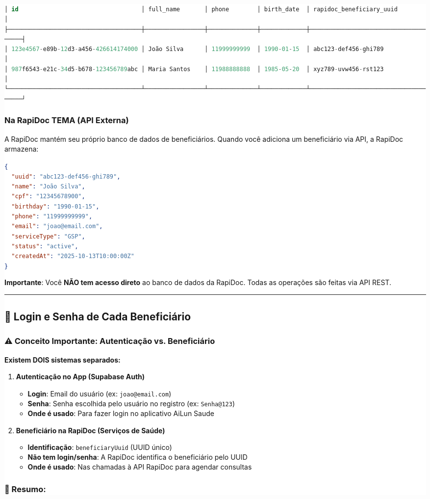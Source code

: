 ```sql
│ id                                   │ full_name       │ phone        │ birth_date  │ rapidoc_beneficiary_uuid             │
├──────────────────────────────────────┼─────────────────┼──────────────┼─────────────┼──────────────────────────────────────┤
│ 123e4567-e89b-12d3-a456-426614174000 │ João Silva      │ 11999999999  │ 1990-01-15  │ abc123-def456-ghi789                 │
│ 987f6543-e21c-34d5-b678-123456789abc │ Maria Santos    │ 11988888888  │ 1985-05-20  │ xyz789-uvw456-rst123                 │
└──────────────────────────────────────┴─────────────────┴──────────────┴─────────────┴──────────────────────────────────────┘
```

### Na **RapiDoc TEMA** (API Externa)

A RapiDoc mantém seu próprio banco de dados de beneficiários. Quando você adiciona um beneficiário via API, a RapiDoc armazena:

```json
{
  "uuid": "abc123-def456-ghi789",
  "name": "João Silva",
  "cpf": "12345678900",
  "birthday": "1990-01-15",
  "phone": "11999999999",
  "email": "joao@email.com",
  "serviceType": "GSP",
  "status": "active",
  "createdAt": "2025-10-13T10:00:00Z"
}
```

**Importante**: Você **NÃO tem acesso direto** ao banco de dados da RapiDoc. Todas as operações são feitas via API REST.

---

## 🔑 Login e Senha de Cada Beneficiário

### ⚠️ Conceito Importante: Autenticação vs. Beneficiário

**Existem DOIS sistemas separados:**

1.  **Autenticação no App (Supabase Auth)**
    -   **Login**: Email do usuário (ex: `joao@email.com`)
    -   **Senha**: Senha escolhida pelo usuário no registro (ex: `Senha@123`)
    -   **Onde é usado**: Para fazer login no aplicativo AiLun Saude

2.  **Beneficiário na RapiDoc (Serviços de Saúde)**
    -   **Identificação**: `beneficiaryUuid` (UUID único)
    -   **Não tem login/senha**: A RapiDoc identifica o beneficiário pelo UUID
    -   **Onde é usado**: Nas chamadas à API RapiDoc para agendar consultas

### 📝 Resumo:
